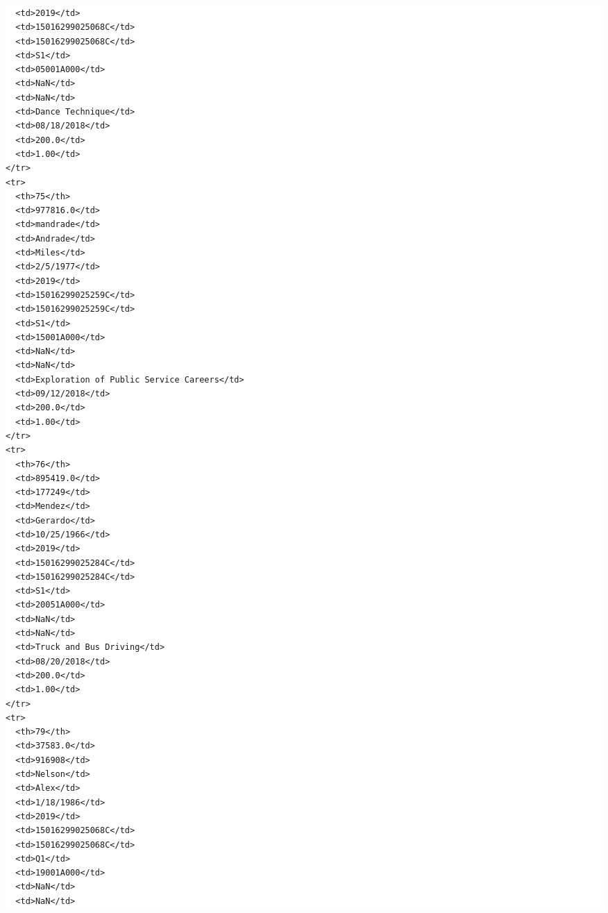       <td>2019</td>
      <td>15016299025068C</td>
      <td>15016299025068C</td>
      <td>S1</td>
      <td>05001A000</td>
      <td>NaN</td>
      <td>NaN</td>
      <td>Dance Technique</td>
      <td>08/18/2018</td>
      <td>200.0</td>
      <td>1.00</td>
    </tr>
    <tr>
      <th>75</th>
      <td>977816.0</td>
      <td>mandrade</td>
      <td>Andrade</td>
      <td>Miles</td>
      <td>2/5/1977</td>
      <td>2019</td>
      <td>15016299025259C</td>
      <td>15016299025259C</td>
      <td>S1</td>
      <td>15001A000</td>
      <td>NaN</td>
      <td>NaN</td>
      <td>Exploration of Public Service Careers</td>
      <td>09/12/2018</td>
      <td>200.0</td>
      <td>1.00</td>
    </tr>
    <tr>
      <th>76</th>
      <td>895419.0</td>
      <td>177249</td>
      <td>Mendez</td>
      <td>Gerardo</td>
      <td>10/25/1966</td>
      <td>2019</td>
      <td>15016299025284C</td>
      <td>15016299025284C</td>
      <td>S1</td>
      <td>20051A000</td>
      <td>NaN</td>
      <td>NaN</td>
      <td>Truck and Bus Driving</td>
      <td>08/20/2018</td>
      <td>200.0</td>
      <td>1.00</td>
    </tr>
    <tr>
      <th>79</th>
      <td>37583.0</td>
      <td>916908</td>
      <td>Nelson</td>
      <td>Alex</td>
      <td>1/18/1986</td>
      <td>2019</td>
      <td>15016299025068C</td>
      <td>15016299025068C</td>
      <td>Q1</td>
      <td>19001A000</td>
      <td>NaN</td>
      <td>NaN</td>